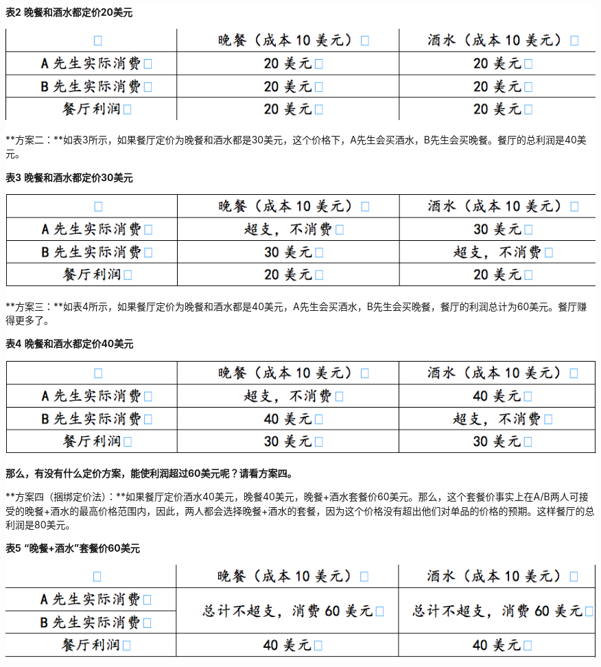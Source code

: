**表2**     **晚餐和酒水都定价20美元**

![](/uploads/2018/11/04-36.jpg)


**方案二：**如表3所示，如果餐厅定价为晚餐和酒水都是30美元，这个价格下，A先生会买酒水，B先生会买晚餐。餐厅的总利润是40美元。

**表3**     **晚餐和酒水都定价30美元**

![](/uploads/2018/11/04-37.jpg)

**方案三：**如表4所示，如果餐厅定价为晚餐和酒水都是40美元，A先生会买酒水，B先生会买晚餐，餐厅的利润总计为60美元。餐厅赚得更多了。

**表4**     **晚餐和酒水都定价40美元**

![](/uploads/2018/11/04-38.jpg)


**那么，有没有什么定价方案，能使利润超过60美元呢？请看方案四。**

**方案四（捆绑定价法）：**如果餐厅定价酒水40美元，晚餐40美元，晚餐+酒水套餐价60美元。那么，这个套餐价事实上在A/B两人可接受的晚餐+酒水的最高价格范围内，因此，两人都会选择晚餐+酒水的套餐，因为这个价格没有超出他们对单品的价格的预期。这样餐厅的总利润是80美元。

**表5**   **“晚餐+酒水”套餐价60美元**

![](/uploads/2018/11/04-39.jpg)


